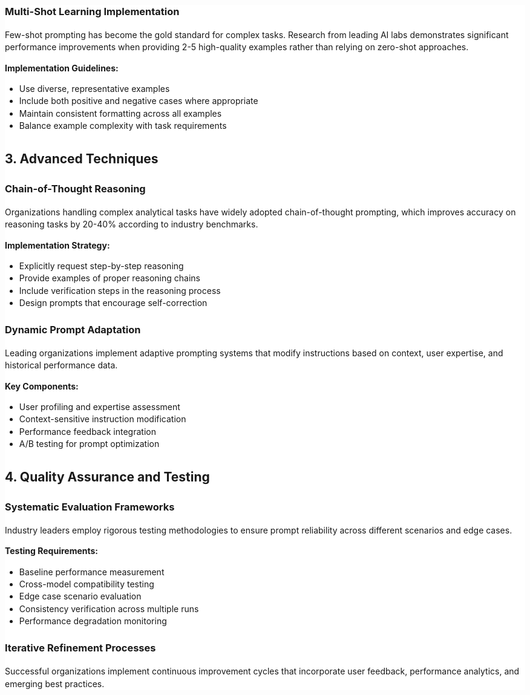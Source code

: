 ### Multi-Shot Learning Implementation
Few-shot prompting has become the gold standard for complex tasks. Research from leading AI labs demonstrates significant performance improvements when providing 2-5 high-quality examples rather than relying on zero-shot approaches.

**Implementation Guidelines:**
- Use diverse, representative examples
- Include both positive and negative cases where appropriate
- Maintain consistent formatting across all examples
- Balance example complexity with task requirements

## 3. Advanced Techniques

### Chain-of-Thought Reasoning
Organizations handling complex analytical tasks have widely adopted chain-of-thought prompting, which improves accuracy on reasoning tasks by 20-40% according to industry benchmarks.

**Implementation Strategy:**
- Explicitly request step-by-step reasoning
- Provide examples of proper reasoning chains
- Include verification steps in the reasoning process
- Design prompts that encourage self-correction

### Dynamic Prompt Adaptation
Leading organizations implement adaptive prompting systems that modify instructions based on context, user expertise, and historical performance data.

**Key Components:**
- User profiling and expertise assessment
- Context-sensitive instruction modification
- Performance feedback integration
- A/B testing for prompt optimization

## 4. Quality Assurance and Testing

### Systematic Evaluation Frameworks
Industry leaders employ rigorous testing methodologies to ensure prompt reliability across different scenarios and edge cases.

**Testing Requirements:**
- Baseline performance measurement
- Cross-model compatibility testing
- Edge case scenario evaluation
- Consistency verification across multiple runs
- Performance degradation monitoring

### Iterative Refinement Processes
Successful organizations implement continuous improvement cycles that incorporate user feedback, performance analytics, and emerging best practices.

